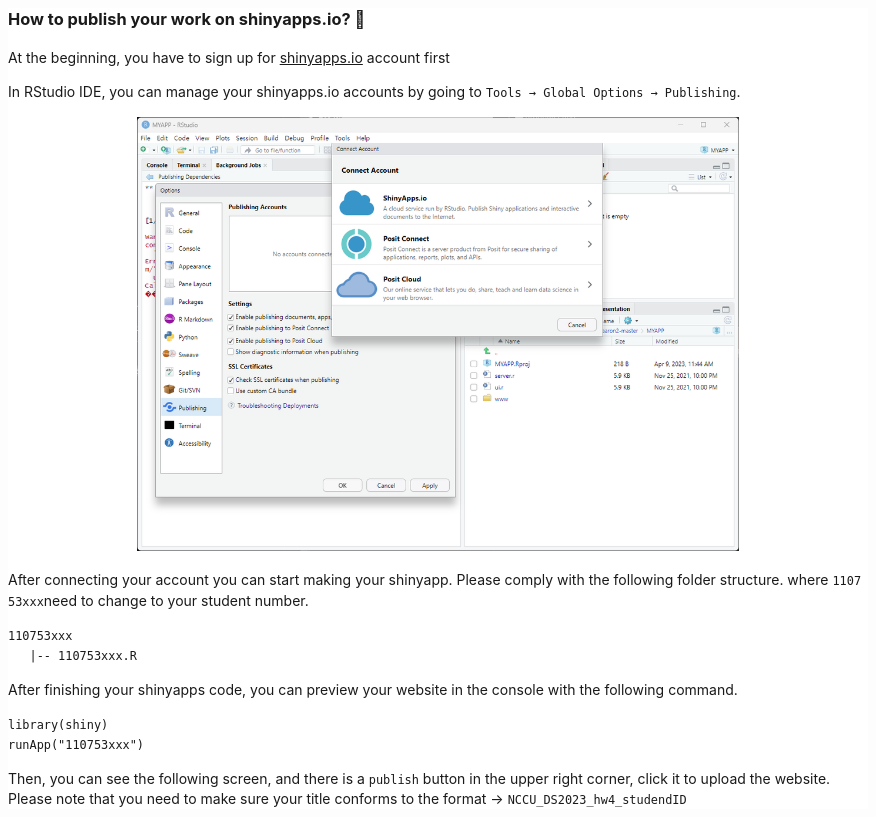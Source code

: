 ### How to publish your work on shinyapps.io? 🤔
At the beginning, you have to sign up for [shinyapps.io](https://www.shinyapps.io/) account first
 
In RStudio IDE, you can manage your shinyapps.io accounts by going to `Tools → Global Options → Publishing`. 

<p align="center">
 <img src="/images/shinyapp_on_rstudio.png" width="70%" height="70%" >
<p/>

After connecting your account you can start making your shinyapp. Please comply with the following folder structure. where `110753xxx`need to change to your student number.
```
110753xxx
   |-- 110753xxx.R
```
After finishing your shinyapps code, you can preview your website in the console with the following command.  
```
library(shiny)
runApp("110753xxx")
```
Then, you can see the following screen, and there is a `publish` button in the upper right corner, click it to upload the website.
Please note that you need to make sure your title conforms to the format → `NCCU_DS2023_hw4_studendID`
